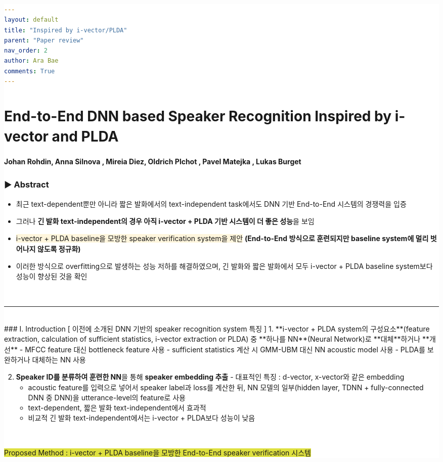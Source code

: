 ```yaml
---
layout: default
title: "Inspired by i-vector/PLDA"
parent: "Paper review"
nav_order: 2
author: Ara Bae
comments: True
---
```


# **End-to-End DNN based Speaker Recognition Inspired by i-vector and PLDA**

#### Johan Rohdin, Anna Silnova , Mireia Diez, Oldrich Plchot , Pavel Matejka , Lukas Burget


### ▶ Abstract
- 최근 text-dependent뿐만 아니라 짧은 발화에서의 text-independent task에서도 DNN 기반 End-to-End 시스템의 경쟁력을 입증

- 그러나 **긴 발화 text-independent의 경우 아직 i-vector + PLDA 기반 시스템이 더 좋은 성능**을 보임

- <span style="background-color:#fff6dd">i-vector + PLDA baseline을 모방한 speaker verification system을 제안</span>
**(End-to-End 방식으로 훈련되지만 baseline system에 멀리 벗어나지 않도록 정규화)**

- 이러한 방식으로 overfitting으로 발생하는 성능 저하를 해결하였으며, 긴 발화와 짧은 발화에서 모두 i-vector + PLDA baseline system보다 성능이 향상된 것을 확인

<br/>

---

<br/>
### Ⅰ. Introduction
[ 이전에 소개된 DNN 기반의 speaker recognition system 특징 ]
1. **i-vector + PLDA system의 구성요소**(feature extraction, calculation of sufficient statistics, i-vector extraction or PLDA) 중 **하나를 NN**(Neural Network)로 **대체**하거나 **개선**
   - MFCC feature 대신 bottleneck feature 사용
   - sufficient statistics 계산 시 GMM-UBM 대신 NN acoustic model 사용
   - PLDA를 보완하거나 대체하는 NN 사용

2. **Speaker ID를 분류하여 훈련한 NN**을 통해 **speaker embedding 추출** - 대표적인 특징 : d-vector, x-vector와 같은 embedding
   - acoustic feature를 입력으로 넣어서 speaker label과 loss를 계산한 뒤, NN 모델의 일부(hidden layer, TDNN + fully-connected DNN 중 DNN)을 utterance-level의 feature로 사용
   - text-dependent, 짧은 발화 text-independent에서 효과적
   - 비교적 긴 발화 text-independent에서는 i-vector + PLDA보다 성능이 낮음

<br/>

<span style="background-color:#dee03f">Proposed Method : i-vector + PLDA baseline을 모방한 End-to-End speaker verification 시스템</span>
